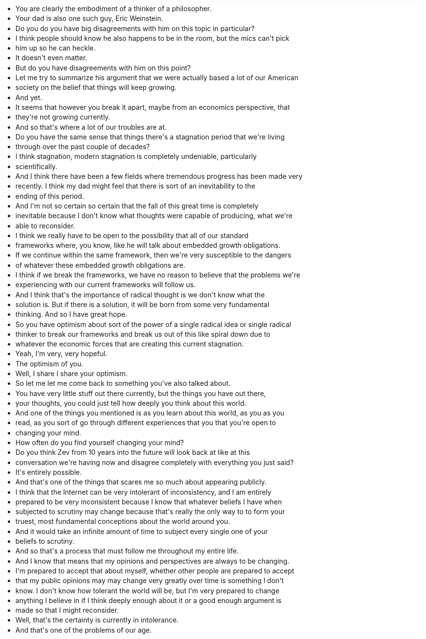 *  You are clearly the embodiment of a thinker of a philosopher.
*  Your dad is also one such guy, Eric Weinstein.
*  Do you do you have big disagreements with him on this topic in particular?
*  I think people should know he also happens to be in the room, but the mics can't pick
*  him up so he can heckle.
*  It doesn't even matter.
*  But do you have disagreements with him on this point?
*  Let me try to summarize his argument that we were actually based a lot of our American
*  society on the belief that things will keep growing.
*  And yet.
*  It seems that however you break it apart, maybe from an economics perspective, that
*  they're not growing currently.
*  And so that's where a lot of our troubles are at.
*  Do you have the same sense that things there's a stagnation period that we're living
*  through over the past couple of decades?
*  I think stagnation, modern stagnation is completely undeniable, particularly
*  scientifically.
*  And I think there have been a few fields where tremendous progress has been made very
*  recently. I think my dad might feel that there is sort of an inevitability to the
*  ending of this period.
*  And I'm not so certain so certain that the fall of this great time is completely
*  inevitable because I don't know what thoughts were capable of producing, what we're
*  able to reconsider.
*  I think we really have to be open to the possibility that all of our standard
*  frameworks where, you know, like he will talk about embedded growth obligations.
*  If we continue within the same framework, then we're very susceptible to the dangers
*  of whatever these embedded growth obligations are.
*  I think if we break the frameworks, we have no reason to believe that the problems we're
*  experiencing with our current frameworks will follow us.
*  And I think that's the importance of radical thought is we don't know what the
*  solution is. But if there is a solution, it will be born from some very fundamental
*  thinking. And so I have great hope.
*  So you have optimism about sort of the power of a single radical idea or single radical
*  thinker to break our frameworks and break us out of this like spiral down due to
*  whatever the economic forces that are creating this current stagnation.
*  Yeah, I'm very, very hopeful.
*  The optimism of you.
*  Well, I share I share your optimism.
*  So let me let me come back to something you've also talked about.
*  You have very little stuff out there currently, but the things you have out there,
*  your thoughts, you could just tell how deeply you think about this world.
*  And one of the things you mentioned is as you learn about this world, as you as you
*  read, as you sort of go through different experiences that you that you're open to
*  changing your mind.
*  How often do you find yourself changing your mind?
*  Do you think Zev from 10 years into the future will look back at like at this
*  conversation we're having now and disagree completely with everything you just said?
*  It's entirely possible.
*  And that's one of the things that scares me so much about appearing publicly.
*  I think that the Internet can be very intolerant of inconsistency, and I am entirely
*  prepared to be very inconsistent because I know that whatever beliefs I have when
*  subjected to scrutiny may change because that's really the only way to to form your
*  truest, most fundamental conceptions about the world around you.
*  And it would take an infinite amount of time to subject every single one of your
*  beliefs to scrutiny.
*  And so that's a process that must follow me throughout my entire life.
*  And I know that means that my opinions and perspectives are always to be changing.
*  I'm prepared to accept that about myself, whether other people are prepared to accept
*  that my public opinions may may change very greatly over time is something I don't
*  know. I don't know how tolerant the world will be, but I'm very prepared to change
*  anything I believe in if I think deeply enough about it or a good enough argument is
*  made so that I might reconsider.
*  Well, that's the certainty is currently in intolerance.
*  And that's one of the problems of our age.